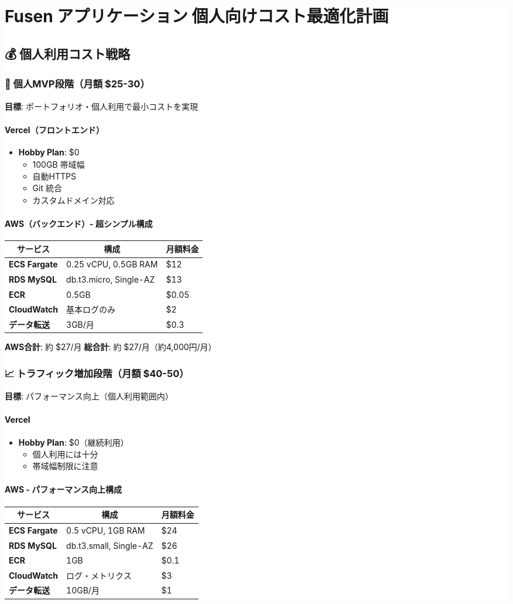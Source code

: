 # Fusen アプリケーション 個人向けコスト最適化計画

## 💰 個人利用コスト戦略

### 🚀 個人MVP段階（月額 $25-30）
**目標**: ポートフォリオ・個人利用で最小コストを実現

#### Vercel（フロントエンド）
- **Hobby Plan**: $0
  - 100GB 帯域幅
  - 自動HTTPS
  - Git 統合
  - カスタムドメイン対応

#### AWS（バックエンド）- 超シンプル構成
| サービス | 構成 | 月額料金 |
|----------|------|----------|
| **ECS Fargate** | 0.25 vCPU, 0.5GB RAM | $12 |
| **RDS MySQL** | db.t3.micro, Single-AZ | $13 |
| **ECR** | 0.5GB | $0.05 |
| **CloudWatch** | 基本ログのみ | $2 |
| **データ転送** | 3GB/月 | $0.3 |

**AWS合計**: 約 $27/月
**総合計**: 約 $27/月（約4,000円/月）

### 📈 トラフィック増加段階（月額 $40-50）
**目標**: パフォーマンス向上（個人利用範囲内）

#### Vercel
- **Hobby Plan**: $0（継続利用）
  - 個人利用には十分
  - 帯域幅制限に注意

#### AWS - パフォーマンス向上構成
| サービス | 構成 | 月額料金 |
|----------|------|----------|
| **ECS Fargate** | 0.5 vCPU, 1GB RAM | $24 |
| **RDS MySQL** | db.t3.small, Single-AZ | $26 |
| **ECR** | 1GB | $0.1 |
| **CloudWatch** | ログ・メトリクス | $3 |
| **データ転送** | 10GB/月 | $1 |
